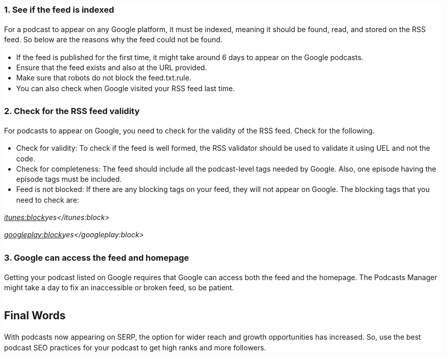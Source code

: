 
### 1\. See if the feed is indexed

For a podcast to appear on any Google platform, it must be indexed, meaning it should be found, read, and stored on the RSS feed. So below are the reasons why the feed could not be found.

* If the feed is published for the first time, it might take around 6 days to appear on the Google podcasts.
* Ensure that the feed exists and also at the URL provided.
* Make sure that robots do not block the feed.txt.rule.
* You can also check when Google visited your RSS feed last time.

### 2\. Check for the RSS feed validity

For podcasts to appear on Google, you need to check for the validity of the RSS feed. Check for the following.

* Check for validity: To check if the feed is well formed, the RSS validator should be used to validate it using UEL and not the code.
* Check for completeness: The feed should include all the podcast-level tags needed by Google. Also, one episode having the episode tags must be included.
* Feed is not blocked: If there are any blocking tags on your feed, they will not appear on Google. The blocking tags that you need to check are:

_<itunes:block>yes</itunes:block>_

_<googleplay:block>yes</googleplay:block>_

### 3\. Google can access the feed and homepage

Getting your podcast listed on Google requires that Google can access both the feed and the homepage. The Podcasts Manager might take a day to fix an inaccessible or broken feed, so be patient.

## Final Words

With podcasts now appearing on SERP, the option for wider reach and growth opportunities has increased. So, use the best podcast SEO practices for your podcast to get high ranks and more followers.

<ins class="adsbygoogle"
     style="display:block"
     data-ad-format="autorelaxed"
     data-ad-client="ca-pub-7571918770474297"
     data-ad-slot="1223367746"></ins>

<ins class="adsbygoogle"
     style="display:block"
     data-ad-format="autorelaxed"
     data-ad-client="ca-pub-7571918770474297"
     data-ad-slot="1223367746"></ins>



<ins class="adsbygoogle"
     style="display:block"
     data-ad-client="ca-pub-7571918770474297"
     data-ad-slot="8358498916"
     data-ad-format="auto"
     data-full-width-responsive="true"></ins>
